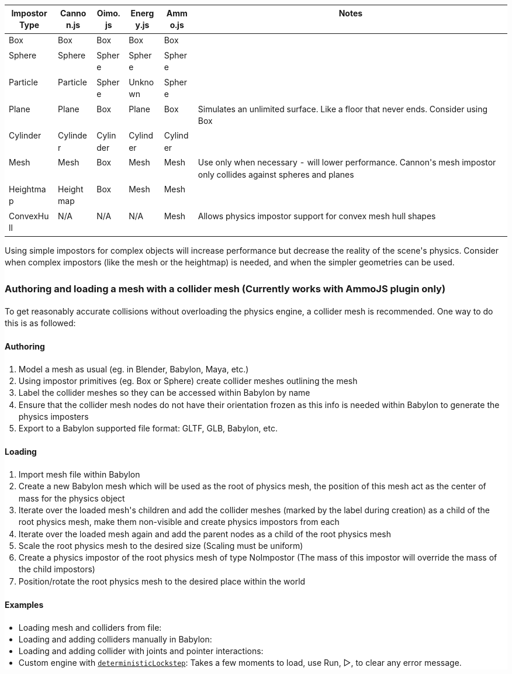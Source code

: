| Impostor Type | Cannon.js | Oimo.js | Energy.js | Ammo.js | Notes   |
|---------------|-----------|---------|-----------|---------|---------|
| Box           | Box       | Box     | Box       | Box     |         |
| Sphere        | Sphere    | Sphere  | Sphere    | Sphere  |         |
| Particle      | Particle  | Sphere  | Unknown   | Sphere  |         |
| Plane         | Plane     | Box     | Plane     | Box     | Simulates an unlimited surface. Like a floor that never ends. Consider using Box |
| Cylinder      | Cylinder  | Cylinder| Cylinder  | Cylinder|         |
| Mesh          | Mesh      | Box     | Mesh      | Mesh    | Use only when necessary - will lower performance. Cannon's mesh impostor only collides against spheres and planes |
| Heightmap     | Heightmap | Box     | Mesh      | Mesh    |         |
| ConvexHull    | N/A       | N/A     | N/A       | Mesh    | Allows physics impostor support for convex mesh hull shapes |

Using simple impostors for complex objects will increase performance but decrease the reality of the scene's physics. Consider when complex impostors (like the mesh or the heightmap) is needed, and when the simpler geometries can be used.

### Authoring and loading a mesh with a collider mesh (Currently works with AmmoJS plugin only)

To get reasonably accurate collisions without overloading the physics engine, a collider mesh is recommended. One way to do this is as followed:

#### Authoring
1. Model a mesh as usual (eg. in Blender, Babylon, Maya, etc.)
1. Using impostor primitives (eg. Box or Sphere) create collider meshes outlining the mesh
1. Label the collider meshes so they can be accessed within Babylon by name
1. Ensure that the collider mesh nodes do not have their orientation frozen as this info is needed within Babylon to generate the physics imposters
1. Export to a Babylon supported file format: GLTF, GLB, Babylon, etc.

#### Loading

1. Import mesh file within Babylon
1. Create a new Babylon mesh which will be used as the root of physics mesh, the position of this mesh act as the center of mass for the physics object
1. Iterate over the loaded mesh's children and add the collider meshes (marked by the label during creation) as a child of the root physics mesh, make them non-visible and create physics impostors from each
1. Iterate over the loaded mesh again and add the parent nodes as a child of the root physics mesh
1. Scale the root physics mesh to the desired size (Scaling must be uniform)
1. Create a physics impostor of the root physics mesh of type NoImpostor (The mass of this impostor will override the mass of the child impostors)
1. Position/rotate the root physics mesh to the desired place within the world

#### Examples

- Loading mesh and colliders from file: <Playground id="#66PS52" title="Loading A Mesh And Colliders From A File" description="Simple example of loading a mesh and colliders from a file."/>
- Loading and adding colliders manually in Babylon: <Playground id="#FD65RR" title="Loading And Adding Colliders Manually" description="Simple example of loading meshes but creating colliders manually."/>
- Loading and adding collider with joints and pointer interactions: <Playground id="#DGEP8N" title="Loading And Adding A Collider With Joints And Interactions" description="Simple example of loading and adding a collider with joints and pointer interactions."/>
- Custom engine with [`deterministicLockstep`](/divingDeeper/animation/advanced_animations#deterministic-lockstep): <Playground id="#3ZW889#17" title="Custom Engine With DeterministicLockStep" description="Example of creating a custom engine with determinsticLockStep." image="/img/playgroundsAndNMEs/pg-3ZW889-11.png"/> Takes a few moments to load, use Run, &#x25B7;, to clear any error message.
